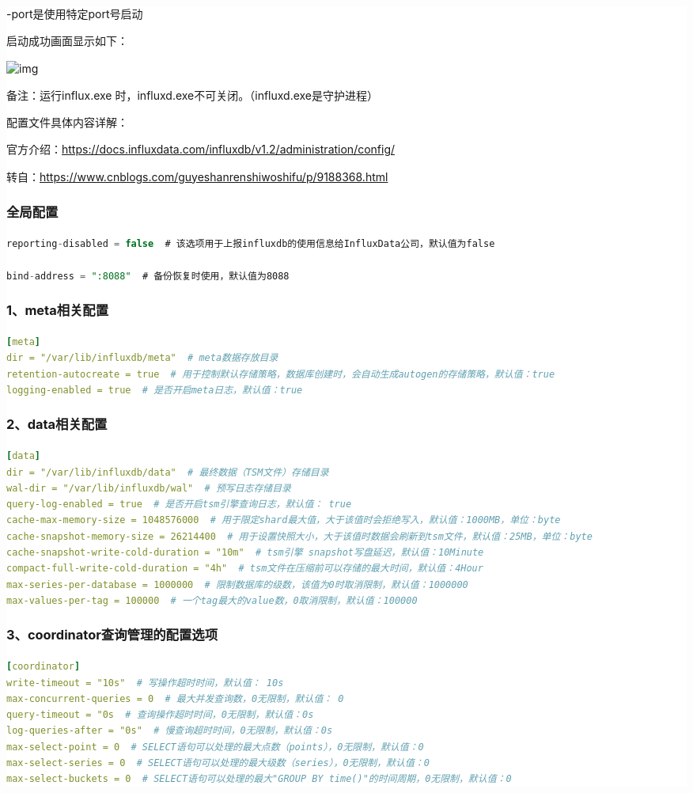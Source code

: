 -port是使用特定port号启动

启动成功画面显示如下：

 ![img](https://imgconvert.csdnimg.cn/aHR0cHM6Ly9pbWcyMDE4LmNuYmxvZ3MuY29tL2Jsb2cvMTI0NzQ4NS8yMDE5MDIvMTI0NzQ4NS0yMDE5MDIyNTE3MjMyNTczMS00NzQ4NTIzNTYucG5n?x-oss-process=image/format,png)

备注：运行influx.exe 时，influxd.exe不可关闭。（influxd.exe是守护进程）

配置文件具体内容详解：

官方介绍：https://docs.influxdata.com/influxdb/v1.2/administration/config/

转自：https://www.cnblogs.com/guyeshanrenshiwoshifu/p/9188368.html

###  全局配置

```sql
reporting-disabled = false  # 该选项用于上报influxdb的使用信息给InfluxData公司，默认值为false

bind-address = ":8088"  # 备份恢复时使用，默认值为8088
```

### 1、meta相关配置

```yaml
[meta]
dir = "/var/lib/influxdb/meta"  # meta数据存放目录
retention-autocreate = true  # 用于控制默认存储策略，数据库创建时，会自动生成autogen的存储策略，默认值：true
logging-enabled = true  # 是否开启meta日志，默认值：true
```

### 2、data相关配置

```yaml
[data]
dir = "/var/lib/influxdb/data"  # 最终数据（TSM文件）存储目录
wal-dir = "/var/lib/influxdb/wal"  # 预写日志存储目录
query-log-enabled = true  # 是否开启tsm引擎查询日志，默认值： true
cache-max-memory-size = 1048576000  # 用于限定shard最大值，大于该值时会拒绝写入，默认值：1000MB，单位：byte
cache-snapshot-memory-size = 26214400  # 用于设置快照大小，大于该值时数据会刷新到tsm文件，默认值：25MB，单位：byte
cache-snapshot-write-cold-duration = "10m"  # tsm引擎 snapshot写盘延迟，默认值：10Minute
compact-full-write-cold-duration = "4h"  # tsm文件在压缩前可以存储的最大时间，默认值：4Hour
max-series-per-database = 1000000  # 限制数据库的级数，该值为0时取消限制，默认值：1000000
max-values-per-tag = 100000  # 一个tag最大的value数，0取消限制，默认值：100000
```

### 3、coordinator查询管理的配置选项

```yaml
[coordinator]
write-timeout = "10s"  # 写操作超时时间，默认值： 10s
max-concurrent-queries = 0  # 最大并发查询数，0无限制，默认值： 0
query-timeout = "0s  # 查询操作超时时间，0无限制，默认值：0s
log-queries-after = "0s"  # 慢查询超时时间，0无限制，默认值：0s
max-select-point = 0  # SELECT语句可以处理的最大点数（points），0无限制，默认值：0
max-select-series = 0  # SELECT语句可以处理的最大级数（series），0无限制，默认值：0
max-select-buckets = 0  # SELECT语句可以处理的最大"GROUP BY time()"的时间周期，0无限制，默认值：0
```
